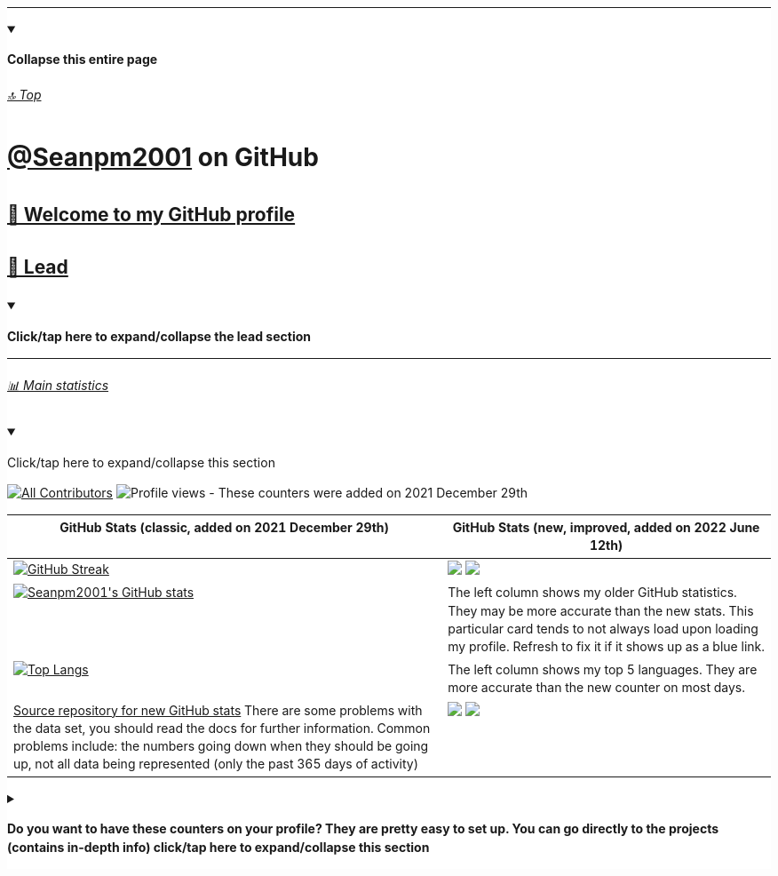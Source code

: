 
***

<details open><summary><p><b>Collapse this entire page</b></p></summary>







###### [🔝️ Top](#-Top)

# [@Seanpm2001](https://github.com/seanpm2001/) on GitHub

## [👋️ Welcome to my GitHub profile](#-Welcome-to-my-GitHub-profile)



## [🎩️ Lead](#-Lead)

<details open><summary><p><b>Click/tap here to expand/collapse the lead section</b></p></summary>

***

###### [📊️ Main statistics](#-Main-statistics)

<details open><summary><p lang="en">Click/tap here to expand/collapse this section</p></summary>

[![All Contributors](https://img.shields.io/badge/all_contributors-36-orange.svg?style=flat-square)](#contributors-) ![Profile views](https://komarev.com/ghpvc/?username=seanpm2001) - These counters were added on 2021 December 29th

| GitHub Stats (classic, added on 2021 December 29th) | GitHub Stats (new, improved, added on 2022 June 12th) |
|---|---|
| [![GitHub Streak](https://github-readme-streak-stats.herokuapp.com/?user=seanpm2001&theme=highcontrast)](https://git.io/streak-stats) | ![](https://raw.githubusercontent.com/seanpm2001/GitHub_Stats_A/master/generated/overview.svg#gh-dark-mode-only) ![](https://raw.githubusercontent.com/seanpm2001/GitHub_Stats_A/master/generated/overview.svg#gh-light-mode-only) |
| [![Seanpm2001's GitHub stats](https://github-readme-stats.vercel.app/api?username=seanpm2001)](https://github.com/anuraghazra/github-readme-stats) | The left column shows my older GitHub statistics. They may be more accurate than the new stats. This particular card tends to not always load upon loading my profile. Refresh to fix it if it shows up as a blue link. |
| [![Top Langs](https://github-readme-stats.vercel.app/api/top-langs/?username=seanpm2001&layout=compact)](https://github.com/anuraghazra/github-readme-stats) | The left column shows my top 5 languages. They are more accurate than the new counter on most days. |
|  [Source repository for new GitHub stats](https://github.com/seanpm2001/GitHub_Stats_A/) There are some problems with the data set, you should read the docs for further information. Common problems include: the numbers going down when they should be going up, not all data being represented (only the past 365 days of activity) | ![](https://raw.githubusercontent.com/seanpm2001/GitHub_Stats_A/master/generated/languages.svg#gh-light-mode-only) ![](https://raw.githubusercontent.com/seanpm2001/GitHub_Stats_A/master/generated/languages.svg#gh-dark-mode-only) |



<details><summary><p><b>Do you want to have these counters on your profile? They are pretty easy to set up. You can go directly to the projects (contains in-depth info) click/tap here to expand/collapse this section</b></p></summary>

[All contributors (requires installation)](https://github.com/apps/allcontributors/installations/new)

> Helpful link: [all contributors website](https://allcontributors.org/en/)

> Helpful link: [Emoji guide](https://allcontributors.org/docs/en/emoji-key/)

- [Profile views](https://github.com/antonkomarev/github-profile-views-counter/)
- [GitHub Streaks (consecutive days)](https://github.com/DenverCoder1/github-readme-streak-stats/)
- [GitHub Stats](https://github.com/anuraghazra/github-readme-stats/)
